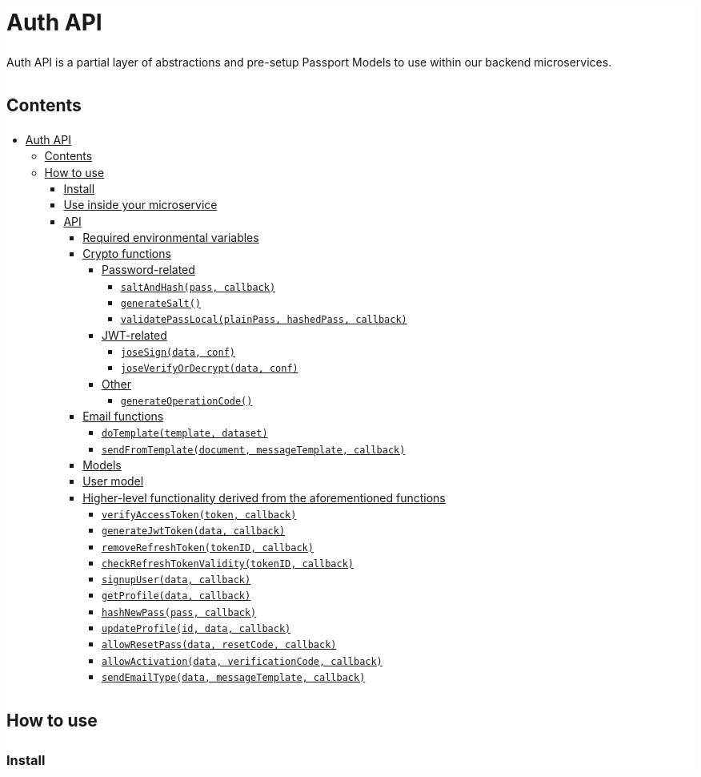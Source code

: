 # Auth API

Auth API is a partial layer of abstractions and pre-setup Passport Models to use within our backend microservices.

## Contents

- [Auth API](#auth-api)
  * [Contents](#contents)
  * [How to use](#how-to-use)
    + [Install](#install)
    + [Use inside your microservice](#use-inside-your-microservice)
    + [API](#api)
      - [Required environmental variables](#required-environmental-variables)
      - [Crypto functions](#crypto-functions)
        * [Password-related](#password-related)
          + [`saltAndHash(pass, callback)`](#saltandhashpass-callback)
          + [`generateSalt()`](#generatesalt)
          + [`validatePassLocal(plainPass, hashedPass, callback)`](#validatepasslocalplainpass-hashedpass-callback)
        * [JWT-related](#jwt-related)
          + [`joseSign(data, conf)`](#josesigndata-conf)
          + [`joseVerifyOrDecrypt(data, conf)`](#joseverifyordecryptdata-conf)
        * [Other](#other)
          + [`generateOperationCode()`](#generateoperationcode)
      - [Email functions](#email-functions)
          + [`doTemplate(template, dataset)`](#dotemplatetemplate-dataset)
          + [`sendFromTemplate(document, messageTemplate, callback)`](#sendfromtemplatedocument-messagetemplate-callback)
      - [Models](#models)
      - [User model](#user-model)
      - [Higher-level functionality derived from the aforementioned functions](#higher-level-functionality-derived-from-the-aforementioned-functions)
          + [`verifyAccessToken(token, callback)`](#verifyaccesstokentoken-callback)
          + [`generateJwtToken(data, callback)`](#generatejwttokendata-callback)
          + [`removeRefreshToken(tokenID, callback)`](#removerefreshtokentokenid-callback)
          + [`checkRefreshTokenValidity(tokenID, callback)`](#checkrefreshtokenvaliditytokenid-callback)
          + [`signupUser(data, callback)`](#signupuserdata-callback)
          + [`getProfile(data, callback)`](#getprofiledata-callback)
          + [`hashNewPass(pass, callback)`](#hashnewpasspass-callback)
          + [`updateProfile(id, data, callback)`](#updateprofileid-data-callback)
          + [`allowResetPass(data, resetCode, callback)`](#allowresetpassdata-resetcode-callback)
          + [`allowActivation(data, verificationCode, callback)`](#allowactivationdata-verificationcode-callback)
          + [`sendEmailType(data, messageTemplate, callback)`](#sendemailtypedata-messagetemplate-callback)

## How to use

### Install
